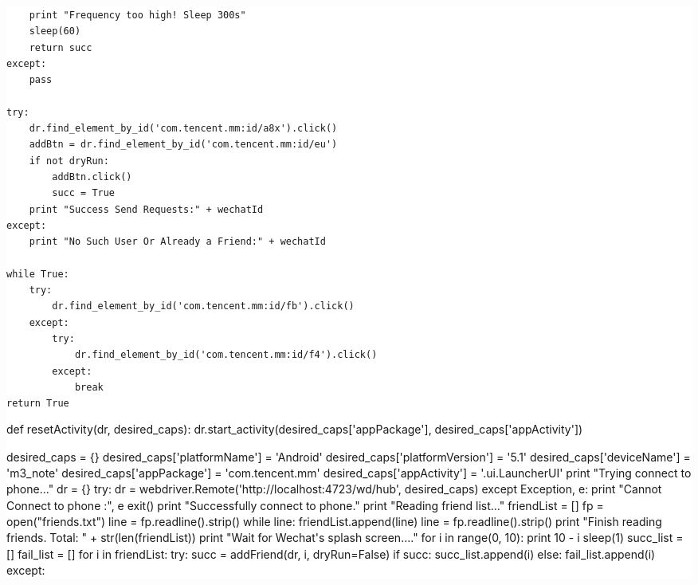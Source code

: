         print "Frequency too high! Sleep 300s"
        sleep(60)
        return succ
    except:
        pass

    try:
        dr.find_element_by_id('com.tencent.mm:id/a8x').click()
        addBtn = dr.find_element_by_id('com.tencent.mm:id/eu')
        if not dryRun:
            addBtn.click()
            succ = True
        print "Success Send Requests:" + wechatId
    except:
        print "No Such User Or Already a Friend:" + wechatId

    while True:
        try:
            dr.find_element_by_id('com.tencent.mm:id/fb').click()
        except:
            try:
                dr.find_element_by_id('com.tencent.mm:id/f4').click()
            except:
                break
    return True

def resetActivity(dr, desired_caps):
    dr.start_activity(desired_caps['appPackage'], desired_caps['appActivity'])

desired_caps = {}
desired_caps['platformName'] = 'Android'
desired_caps['platformVersion'] = '5.1'
desired_caps['deviceName'] = 'm3_note'
desired_caps['appPackage'] = 'com.tencent.mm'
desired_caps['appActivity'] = '.ui.LauncherUI'
print "Trying connect to phone..."
dr = {}
try:
    dr = webdriver.Remote('http://localhost:4723/wd/hub', desired_caps)
except Exception, e:
    print "Cannot Connect to phone :", e
    exit()
print "Successfully connect to phone."
print "Reading friend list..."
friendList = []
fp = open("friends.txt")
line = fp.readline().strip()
while line:
    friendList.append(line)
    line = fp.readline().strip()
print "Finish reading friends. Total: " + str(len(friendList))
print "Wait for Wechat's splash screen...."
for i in range(0, 10):
    print 10 - i
    sleep(1)
succ_list = []
fail_list = []
for i in friendList:
    try:
        succ = addFriend(dr, i, dryRun=False)
        if succ:
            succ_list.append(i)
        else:
            fail_list.append(i)
    except: